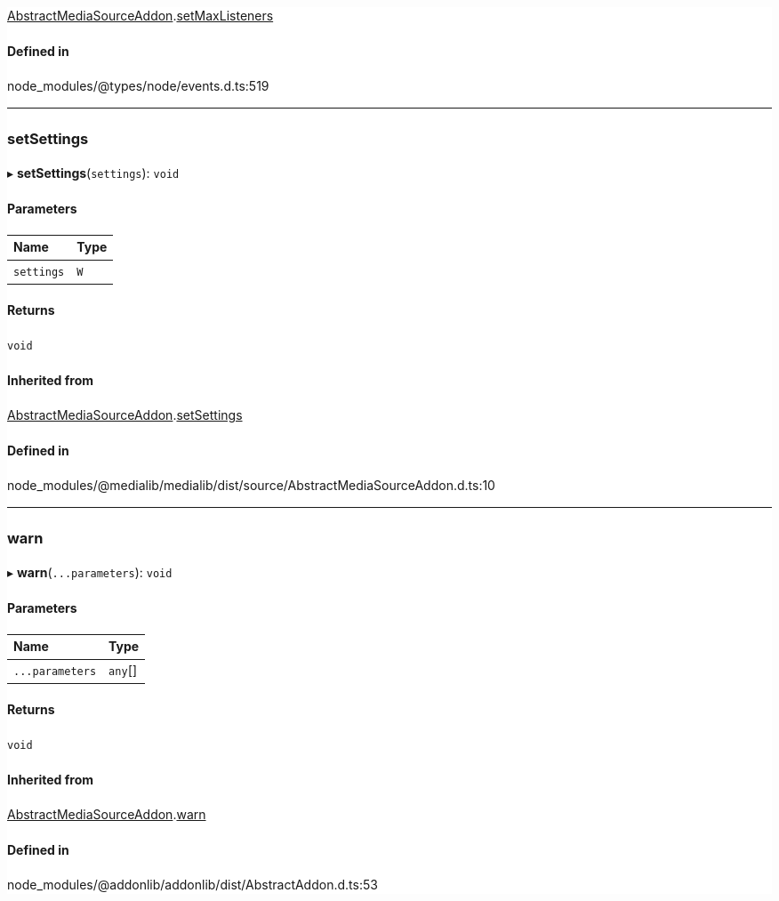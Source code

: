 [AbstractMediaSourceAddon](AbstractMediaSourceAddon.md).[setMaxListeners](AbstractMediaSourceAddon.md#setmaxlisteners)

#### Defined in

node_modules/@types/node/events.d.ts:519

___

### setSettings

▸ **setSettings**(`settings`): `void`

#### Parameters

| Name | Type |
| :------ | :------ |
| `settings` | `W` |

#### Returns

`void`

#### Inherited from

[AbstractMediaSourceAddon](AbstractMediaSourceAddon.md).[setSettings](AbstractMediaSourceAddon.md#setsettings)

#### Defined in

node_modules/@medialib/medialib/dist/source/AbstractMediaSourceAddon.d.ts:10

___

### warn

▸ **warn**(`...parameters`): `void`

#### Parameters

| Name | Type |
| :------ | :------ |
| `...parameters` | `any`[] |

#### Returns

`void`

#### Inherited from

[AbstractMediaSourceAddon](AbstractMediaSourceAddon.md).[warn](AbstractMediaSourceAddon.md#warn)

#### Defined in

node_modules/@addonlib/addonlib/dist/AbstractAddon.d.ts:53
